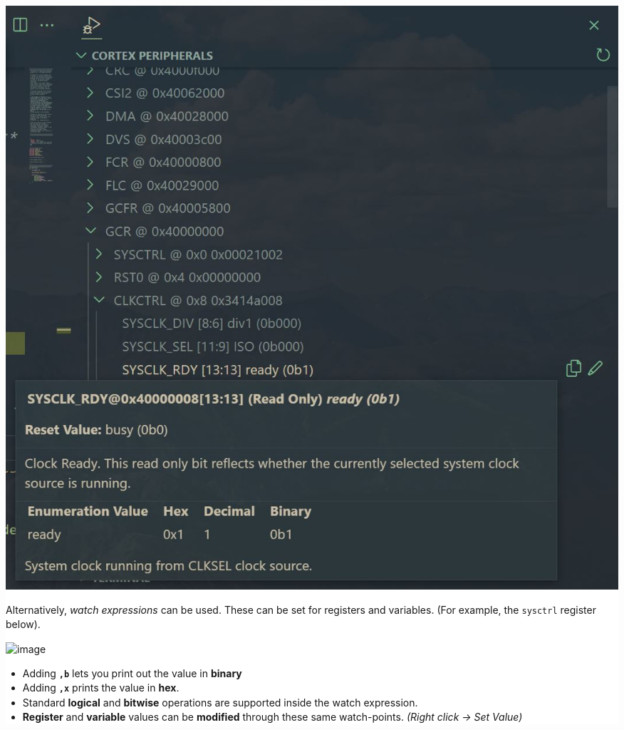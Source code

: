 ![Figure 47](res/Fig47.jpg)

Alternatively, *watch expressions* can be used.  These can be set for registers and variables. (For example, the `sysctrl` register below).

![image](https://user-images.githubusercontent.com/38844790/177819247-ccf90782-e1e6-44f2-8605-c39fc15c09a6.png)

- Adding **`,b`** lets you print out the value in **binary**
- Adding **`,x`** prints the value in **hex**.
- Standard **logical** and **bitwise** operations are supported inside the watch expression.
- **Register** and **variable** values can be **modified** through these same watch-points.  _(Right click -> Set Value)_
